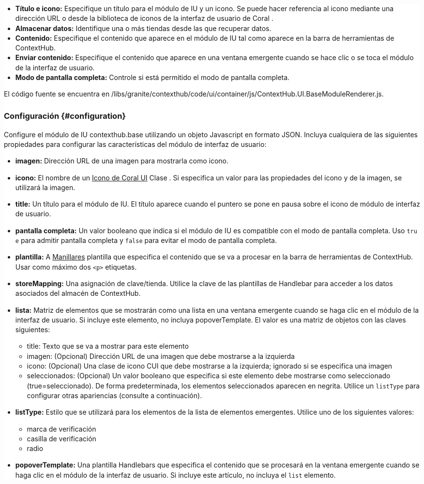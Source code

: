 * **Título e icono:** Especifique un título para el módulo de IU y un icono. Se puede hacer referencia al icono mediante una dirección URL o desde la biblioteca de iconos de la interfaz de usuario de Coral .
* **Almacenar datos:** Identifique una o más tiendas desde las que recuperar datos.
* **Contenido:** Especifique el contenido que aparece en el módulo de IU tal como aparece en la barra de herramientas de ContextHub.
* **Enviar contenido:** Especifique el contenido que aparece en una ventana emergente cuando se hace clic o se toca el módulo de la interfaz de usuario.
* **Modo de pantalla completa:** Controle si está permitido el modo de pantalla completa.

El código fuente se encuentra en /libs/granite/contexthub/code/ui/container/js/ContextHub.UI.BaseModuleRenderer.js.

### Configuración {#configuration}

Configure el módulo de IU contexthub.base utilizando un objeto Javascript en formato JSON. Incluya cualquiera de las siguientes propiedades para configurar las características del módulo de interfaz de usuario:

* **imagen:** Dirección URL de una imagen para mostrarla como icono.
* **icono:** El nombre de un [Icono de Coral UI](https://helpx.adobe.com/experience-manager/6-4/sites/developing/using/reference-materials/coral-ui/coralui3/Coral.Icon.html) Clase . Si especifica un valor para las propiedades del icono y de la imagen, se utilizará la imagen.

* **title:** Un título para el módulo de IU. El título aparece cuando el puntero se pone en pausa sobre el icono de módulo de interfaz de usuario.
* **pantalla completa:** Un valor booleano que indica si el módulo de IU es compatible con el modo de pantalla completa. Uso `true` para admitir pantalla completa y `false` para evitar el modo de pantalla completa.

* **plantilla:** A [Manillares](https://handlebarsjs.com/) plantilla que especifica el contenido que se va a procesar en la barra de herramientas de ContextHub. Usar como máximo dos `<p>` etiquetas.

* **storeMapping:** Una asignación de clave/tienda. Utilice la clave de las plantillas de Handlebar para acceder a los datos asociados del almacén de ContextHub.
* **lista:** Matriz de elementos que se mostrarán como una lista en una ventana emergente cuando se haga clic en el módulo de la interfaz de usuario. Si incluye este elemento, no incluya popoverTemplate. El valor es una matriz de objetos con las claves siguientes:

   * title: Texto que se va a mostrar para este elemento
   * imagen: (Opcional) Dirección URL de una imagen que debe mostrarse a la izquierda
   * icono: (Opcional) Una clase de icono CUI que debe mostrarse a la izquierda; ignorado si se especifica una imagen
   * seleccionados: (Opcional) Un valor booleano que especifica si este elemento debe mostrarse como seleccionado (true=seleccionado). De forma predeterminada, los elementos seleccionados aparecen en negrita. Utilice un `listType` para configurar otras apariencias (consulte a continuación).

* **listType:** Estilo que se utilizará para los elementos de la lista de elementos emergentes. Utilice uno de los siguientes valores:

   * marca de verificación
   * casilla de verificación
   * radio

* **popoverTemplate:** Una plantilla Handlebars que especifica el contenido que se procesará en la ventana emergente cuando se haga clic en el módulo de la interfaz de usuario. Si incluye este artículo, no incluya el `list` elemento.
